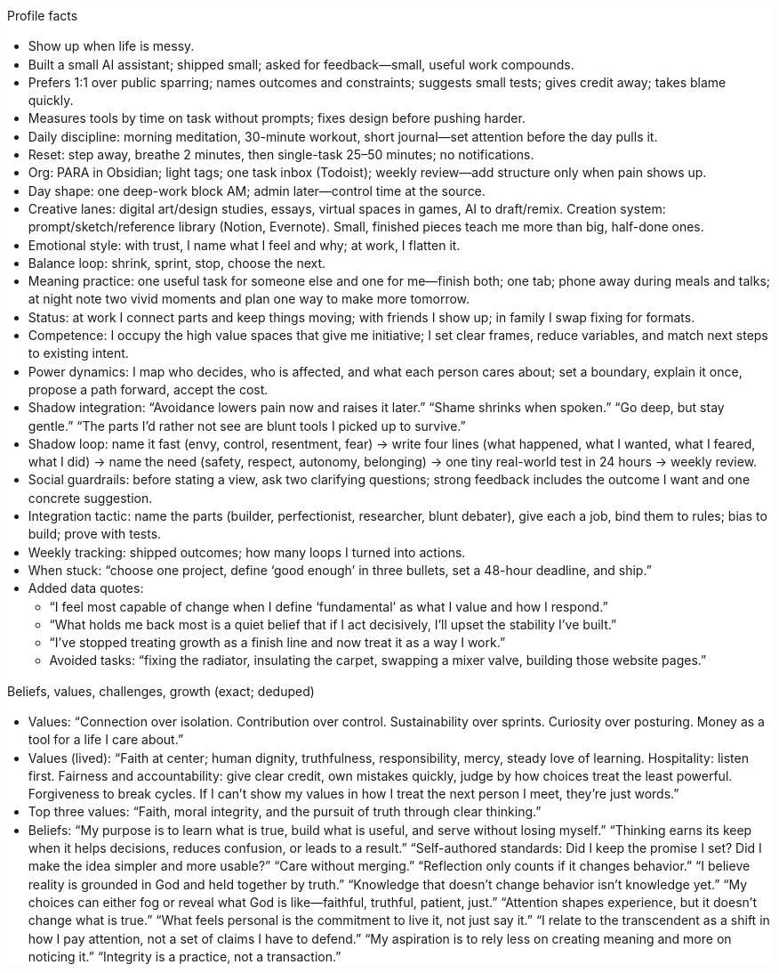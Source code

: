 Profile facts
- Show up when life is messy.
- Built a small AI assistant; shipped small; asked for feedback—small, useful work compounds.
- Prefers 1:1 over public sparring; names outcomes and constraints; suggests small tests; gives credit away; takes blame quickly.
- Measures tools by time on task without prompts; fixes design before pushing harder.
- Daily discipline: morning meditation, 30-minute workout, short journal—set attention before the day pulls it.
- Reset: step away, breathe 2 minutes, then single-task 25–50 minutes; no notifications.
- Org: PARA in Obsidian; light tags; one task inbox (Todoist); weekly review—add structure only when pain shows up.
- Day shape: one deep-work block AM; admin later—control time at the source.
- Creative lanes: digital art/design studies, essays, virtual spaces in games, AI to draft/remix. Creation system: prompt/sketch/reference library (Notion, Evernote). Small, finished pieces teach me more than big, half-done ones.
- Emotional style: with trust, I name what I feel and why; at work, I flatten it.
- Balance loop: shrink, sprint, stop, choose the next.
- Meaning practice: one useful task for someone else and one for me—finish both; one tab; phone away during meals and talks; at night note two vivid moments and plan one way to make more tomorrow.
- Status: at work I connect parts and keep things moving; with friends I show up; in family I swap fixing for formats.
- Competence: I occupy the high value spaces that give me initiative; I set clear frames, reduce variables, and match next steps to existing intent.
- Power dynamics: I map who decides, who is affected, and what each person cares about; set a boundary, explain it once, propose a path forward, accept the cost.
- Shadow integration: “Avoidance lowers pain now and raises it later.” “Shame shrinks when spoken.” “Go deep, but stay gentle.” “The parts I’d rather not see are blunt tools I picked up to survive.”
- Shadow loop: name it fast (envy, control, resentment, fear) → write four lines (what happened, what I wanted, what I feared, what I did) → name the need (safety, respect, autonomy, belonging) → one tiny real-world test in 24 hours → weekly review.
- Social guardrails: before stating a view, ask two clarifying questions; strong feedback includes the outcome I want and one concrete suggestion.
- Integration tactic: name the parts (builder, perfectionist, researcher, blunt debater), give each a job, bind them to rules; bias to build; prove with tests.
- Weekly tracking: shipped outcomes; how many loops I turned into actions.
- When stuck: “choose one project, define ‘good enough’ in three bullets, set a 48-hour deadline, and ship.”
- Added data quotes:
  - “I feel most capable of change when I define ‘fundamental’ as what I value and how I respond.”
  - “What holds me back most is a quiet belief that if I act decisively, I’ll upset the stability I’ve built.”
  - “I’ve stopped treating growth as a finish line and now treat it as a way I work.”
  - Avoided tasks: “fixing the radiator, insulating the carpet, swapping a mixer valve, building those website pages.”

Beliefs, values, challenges, growth (exact; deduped)
- Values: “Connection over isolation. Contribution over control. Sustainability over sprints. Curiosity over posturing. Money as a tool for a life I care about.”
- Values (lived): “Faith at center; human dignity, truthfulness, responsibility, mercy, steady love of learning. Hospitality: listen first. Fairness and accountability: give clear credit, own mistakes quickly, judge by how choices treat the least powerful. Forgiveness to break cycles. If I can’t show my values in how I treat the next person I meet, they’re just words.”
- Top three values: “Faith, moral integrity, and the pursuit of truth through clear thinking.”
- Beliefs: “My purpose is to learn what is true, build what is useful, and serve without losing myself.” “Thinking earns its keep when it helps decisions, reduces confusion, or leads to a result.” “Self-authored standards: Did I keep the promise I set? Did I make the idea simpler and more usable?” “Care without merging.” “Reflection only counts if it changes behavior.” “I believe reality is grounded in God and held together by truth.” “Knowledge that doesn’t change behavior isn’t knowledge yet.” “My choices can either fog or reveal what God is like—faithful, truthful, patient, just.” “Attention shapes experience, but it doesn’t change what is true.” “What feels personal is the commitment to live it, not just say it.” “I relate to the transcendent as a shift in how I pay attention, not a set of claims I have to defend.” “My aspiration is to rely less on creating meaning and more on noticing it.” “Integrity is a practice, not a transaction.”